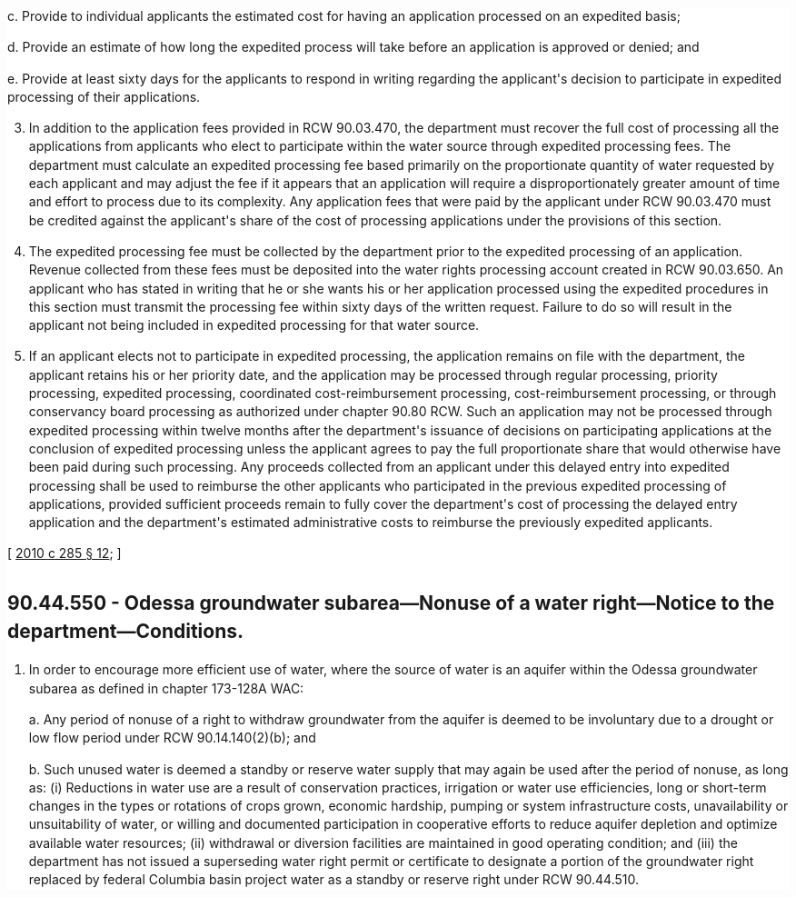    c. Provide to individual applicants the estimated cost for having an application processed on an expedited basis;

   d. Provide an estimate of how long the expedited process will take before an application is approved or denied; and

   e. Provide at least sixty days for the applicants to respond in writing regarding the applicant's decision to participate in expedited processing of their applications.

3. In addition to the application fees provided in RCW 90.03.470, the department must recover the full cost of processing all the applications from applicants who elect to participate within the water source through expedited processing fees. The department must calculate an expedited processing fee based primarily on the proportionate quantity of water requested by each applicant and may adjust the fee if it appears that an application will require a disproportionately greater amount of time and effort to process due to its complexity. Any application fees that were paid by the applicant under RCW 90.03.470 must be credited against the applicant's share of the cost of processing applications under the provisions of this section.

4. The expedited processing fee must be collected by the department prior to the expedited processing of an application. Revenue collected from these fees must be deposited into the water rights processing account created in RCW 90.03.650. An applicant who has stated in writing that he or she wants his or her application processed using the expedited procedures in this section must transmit the processing fee within sixty days of the written request. Failure to do so will result in the applicant not being included in expedited processing for that water source.

5. If an applicant elects not to participate in expedited processing, the application remains on file with the department, the applicant retains his or her priority date, and the application may be processed through regular processing, priority processing, expedited processing, coordinated cost-reimbursement processing, cost-reimbursement processing, or through conservancy board processing as authorized under chapter 90.80 RCW. Such an application may not be processed through expedited processing within twelve months after the department's issuance of decisions on participating applications at the conclusion of expedited processing unless the applicant agrees to pay the full proportionate share that would otherwise have been paid during such processing. Any proceeds collected from an applicant under this delayed entry into expedited processing shall be used to reimburse the other applicants who participated in the previous expedited processing of applications, provided sufficient proceeds remain to fully cover the department's cost of processing the delayed entry application and the department's estimated administrative costs to reimburse the previously expedited applicants.

\[ [2010 c 285 § 12](https://lawfilesext.leg.wa.gov/biennium/2009-10/Pdf/Bills/Session%20Laws/Senate/6267-S2.SL.pdf?cite=2010%20c%20285%20§%2012); \]

## 90.44.550 - Odessa groundwater subarea—Nonuse of a water right—Notice to the department—Conditions.
1. In order to encourage more efficient use of water, where the source of water is an aquifer within the Odessa groundwater subarea as defined in chapter 173-128A WAC:

   a. Any period of nonuse of a right to withdraw groundwater from the aquifer is deemed to be involuntary due to a drought or low flow period under RCW 90.14.140(2)(b); and

   b. Such unused water is deemed a standby or reserve water supply that may again be used after the period of nonuse, as long as: (i) Reductions in water use are a result of conservation practices, irrigation or water use efficiencies, long or short-term changes in the types or rotations of crops grown, economic hardship, pumping or system infrastructure costs, unavailability or unsuitability of water, or willing and documented participation in cooperative efforts to reduce aquifer depletion and optimize available water resources; (ii) withdrawal or diversion facilities are maintained in good operating condition; and (iii) the department has not issued a superseding water right permit or certificate to designate a portion of the groundwater right replaced by federal Columbia basin project water as a standby or reserve right under RCW 90.44.510.
